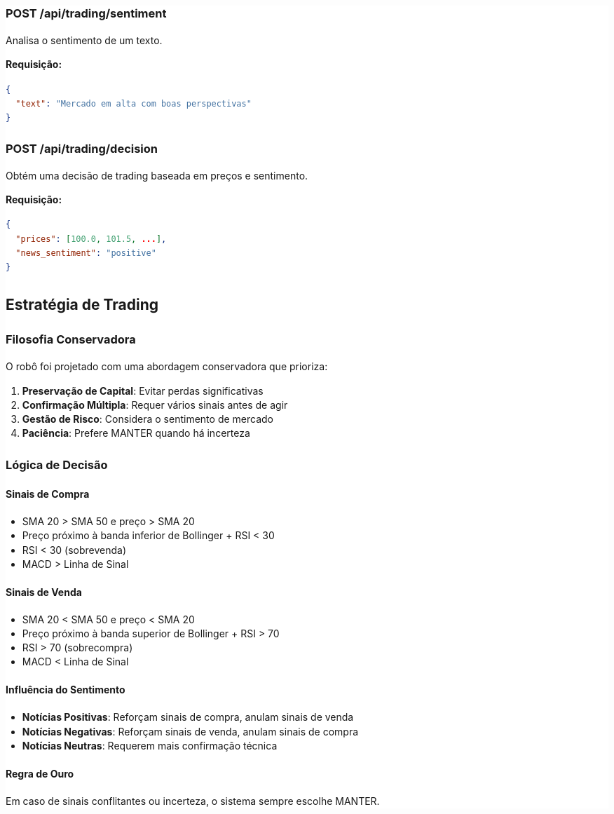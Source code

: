 ### POST /api/trading/sentiment
Analisa o sentimento de um texto.

**Requisição:**
```json
{
  "text": "Mercado em alta com boas perspectivas"
}
```

### POST /api/trading/decision
Obtém uma decisão de trading baseada em preços e sentimento.

**Requisição:**
```json
{
  "prices": [100.0, 101.5, ...],
  "news_sentiment": "positive"
}
```

## Estratégia de Trading

### Filosofia Conservadora
O robô foi projetado com uma abordagem conservadora que prioriza:

1. **Preservação de Capital**: Evitar perdas significativas
2. **Confirmação Múltipla**: Requer vários sinais antes de agir
3. **Gestão de Risco**: Considera o sentimento de mercado
4. **Paciência**: Prefere MANTER quando há incerteza

### Lógica de Decisão

#### Sinais de Compra
- SMA 20 > SMA 50 e preço > SMA 20
- Preço próximo à banda inferior de Bollinger + RSI < 30
- RSI < 30 (sobrevenda)
- MACD > Linha de Sinal

#### Sinais de Venda
- SMA 20 < SMA 50 e preço < SMA 20
- Preço próximo à banda superior de Bollinger + RSI > 70
- RSI > 70 (sobrecompra)
- MACD < Linha de Sinal

#### Influência do Sentimento
- **Notícias Positivas**: Reforçam sinais de compra, anulam sinais de venda
- **Notícias Negativas**: Reforçam sinais de venda, anulam sinais de compra
- **Notícias Neutras**: Requerem mais confirmação técnica

#### Regra de Ouro
Em caso de sinais conflitantes ou incerteza, o sistema sempre escolhe MANTER.
